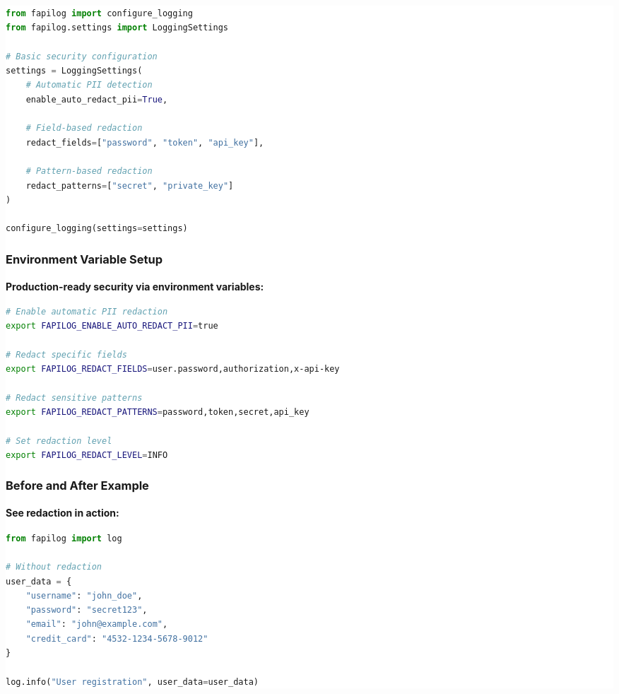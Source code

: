 ```python
from fapilog import configure_logging
from fapilog.settings import LoggingSettings

# Basic security configuration
settings = LoggingSettings(
    # Automatic PII detection
    enable_auto_redact_pii=True,

    # Field-based redaction
    redact_fields=["password", "token", "api_key"],

    # Pattern-based redaction
    redact_patterns=["secret", "private_key"]
)

configure_logging(settings=settings)
```

### Environment Variable Setup

**Production-ready security via environment variables:**

```bash
# Enable automatic PII redaction
export FAPILOG_ENABLE_AUTO_REDACT_PII=true

# Redact specific fields
export FAPILOG_REDACT_FIELDS=user.password,authorization,x-api-key

# Redact sensitive patterns
export FAPILOG_REDACT_PATTERNS=password,token,secret,api_key

# Set redaction level
export FAPILOG_REDACT_LEVEL=INFO
```

### Before and After Example

**See redaction in action:**

```python
from fapilog import log

# Without redaction
user_data = {
    "username": "john_doe",
    "password": "secret123",
    "email": "john@example.com",
    "credit_card": "4532-1234-5678-9012"
}

log.info("User registration", user_data=user_data)
```

